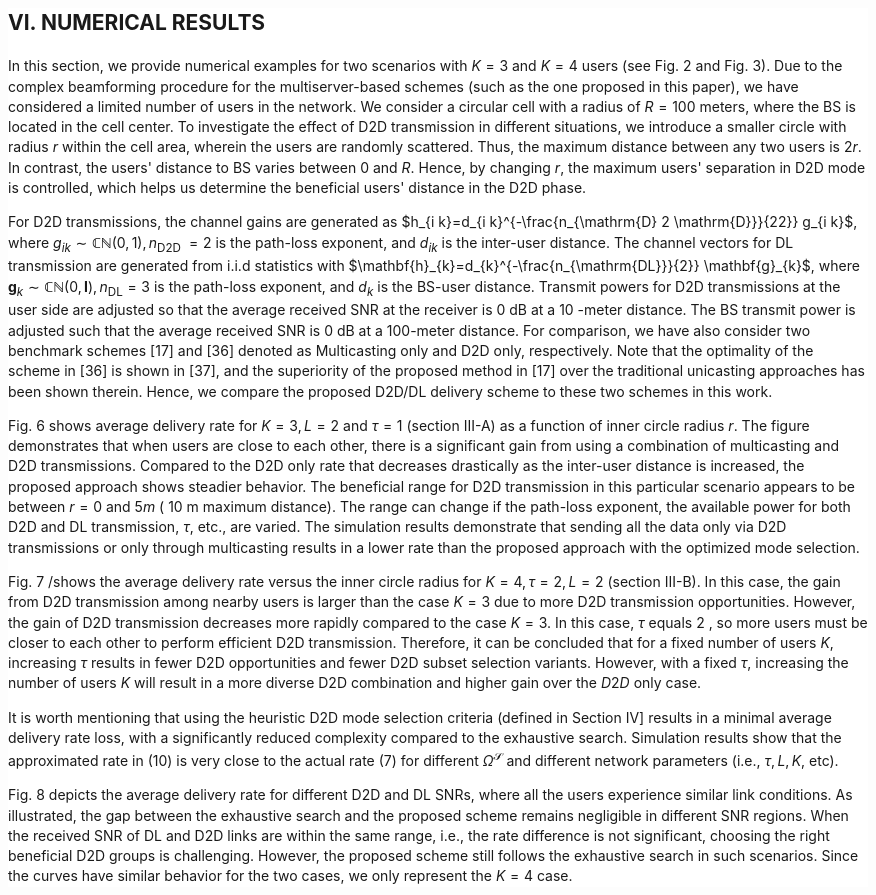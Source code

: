 ## VI. NUMERICAL RESULTS

In this section, we provide numerical examples for two scenarios with $K=3$ and $K=4$ users (see Fig. 2 and Fig. 3). Due to the complex beamforming procedure for the multiserver-based schemes (such as the one proposed in this paper), we have considered a limited number of users in the network. We consider a circular cell with a radius of $R=100$ meters, where the BS is located in the cell center. To investigate the effect of D2D transmission in different situations, we introduce a smaller circle with radius $r$ within the cell area, wherein the users are randomly scattered. Thus, the maximum distance between any two users is $2 r$. In contrast, the users' distance to $\mathrm{BS}$ varies between 0 and $R$. Hence, by changing $r$, the maximum users' separation in D2D mode is controlled, which helps us determine the beneficial users' distance in the D2D phase.

For D2D transmissions, the channel gains are generated as $h_{i k}=d_{i k}^{-\frac{n_{\mathrm{D} 2 \mathrm{D}}}{22}} g_{i k}$, where $g_{i k} \sim \mathbb{C N}(0,1), n_{\text {D2D }}=2$ is the path-loss exponent, and $d_{i k}$ is the inter-user distance. The channel vectors for DL transmission are generated from i.i.d statistics with $\mathbf{h}_{k}=d_{k}^{-\frac{n_{\mathrm{DL}}}{2}} \mathbf{g}_{k}$, where $\mathbf{g}_{k} \sim \mathbb{C N}(0, \mathbf{I}), n_{\mathrm{DL}}=3$ is the path-loss exponent, and $d_{k}$ is the BS-user distance. Transmit powers for D2D transmissions at the user side are adjusted so that the average received SNR at the receiver is $0 \mathrm{~dB}$ at a 10 -meter distance. The BS transmit power is adjusted such that the average received $\mathrm{SNR}$ is $0 \mathrm{~dB}$ at a 100-meter distance. For comparison, we have also consider two benchmark schemes [17] and [36] denoted as Multicasting only and D2D only, respectively. Note that the optimality of
the scheme in [36] is shown in [37], and the superiority of the proposed method in [17] over the traditional unicasting approaches has been shown therein. Hence, we compare the proposed D2D/DL delivery scheme to these two schemes in this work.

Fig. 6 shows average delivery rate for $K=3, L=2$ and $\tau=1$ (section III-A) as a function of inner circle radius $r$. The figure demonstrates that when users are close to each other, there is a significant gain from using a combination of multicasting and D2D transmissions. Compared to the D2D only rate that decreases drastically as the inter-user distance is increased, the proposed approach shows steadier behavior. The beneficial range for D2D transmission in this particular scenario appears to be between $r=0$ and $5 m$ ( $10 \mathrm{~m}$ maximum distance). The range can change if the path-loss exponent, the available power for both D2D and DL transmission, $\tau$, etc., are varied. The simulation results demonstrate that sending all the data only via D2D transmissions or only through multicasting results in a lower rate than the proposed approach with the optimized mode selection.

Fig. 7 /shows the average delivery rate versus the inner circle radius for $K=4, \tau=2, L=2$ (section III-B). In this case, the gain from D2D transmission among nearby users is larger than the case $K=3$ due to more D2D transmission opportunities. However, the gain of D2D transmission decreases more rapidly compared to the case $K=3$. In this case, $\tau$ equals 2 , so more users must be closer to each other to perform efficient D2D transmission. Therefore, it can be concluded that for a fixed number of users $K$, increasing $\tau$ results in fewer D2D opportunities and fewer D2D subset selection variants. However, with a fixed $\tau$, increasing the number of users $K$ will result in a more diverse D2D combination and higher gain over the $D 2 D$ only case.

It is worth mentioning that using the heuristic D2D mode selection criteria (defined in Section IV] results in a minimal average delivery rate loss, with a significantly reduced complexity compared to the exhaustive search. Simulation results show that the approximated rate in (10) is very close to the actual rate (7) for different $\Omega^{\mathcal{S}}$ and different network parameters (i.e., $\tau, L, K$, etc).

Fig. 8 depicts the average delivery rate for different D2D and DL SNRs, where all the users experience similar link conditions. As illustrated, the gap between the exhaustive search and the proposed scheme remains negligible in different SNR regions. When the received SNR of DL and D2D links are within the same range, i.e., the rate difference is not significant, choosing the right beneficial D2D groups is challenging. However, the proposed scheme still follows the exhaustive search in such scenarios. Since the curves have similar behavior for the two cases, we only represent the $K=4$ case.
